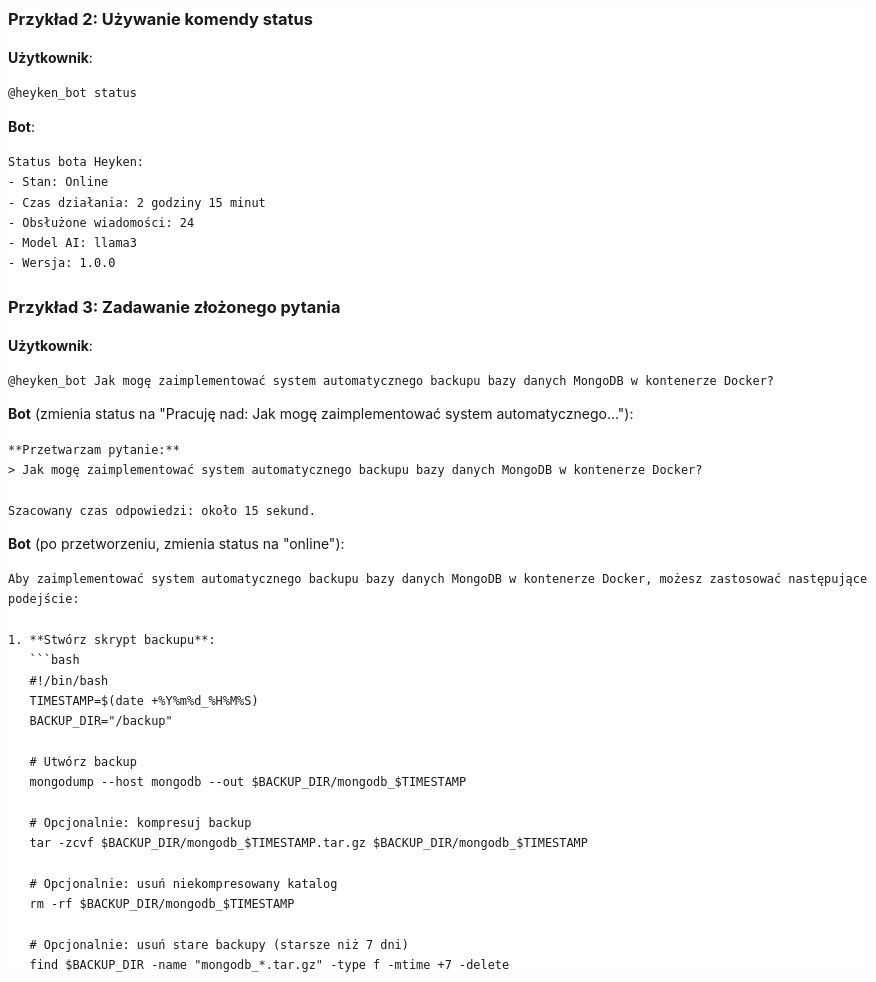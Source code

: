 ### Przykład 2: Używanie komendy status

**Użytkownik**:
```
@heyken_bot status
```

**Bot**:
```
Status bota Heyken:
- Stan: Online
- Czas działania: 2 godziny 15 minut
- Obsłużone wiadomości: 24
- Model AI: llama3
- Wersja: 1.0.0
```

### Przykład 3: Zadawanie złożonego pytania

**Użytkownik**:
```
@heyken_bot Jak mogę zaimplementować system automatycznego backupu bazy danych MongoDB w kontenerze Docker?
```

**Bot** (zmienia status na "Pracuję nad: Jak mogę zaimplementować system automatycznego..."):
```
**Przetwarzam pytanie:** 
> Jak mogę zaimplementować system automatycznego backupu bazy danych MongoDB w kontenerze Docker?

Szacowany czas odpowiedzi: około 15 sekund.
```

**Bot** (po przetworzeniu, zmienia status na "online"):
```
Aby zaimplementować system automatycznego backupu bazy danych MongoDB w kontenerze Docker, możesz zastosować następujące podejście:

1. **Stwórz skrypt backupu**:
   ```bash
   #!/bin/bash
   TIMESTAMP=$(date +%Y%m%d_%H%M%S)
   BACKUP_DIR="/backup"
   
   # Utwórz backup
   mongodump --host mongodb --out $BACKUP_DIR/mongodb_$TIMESTAMP
   
   # Opcjonalnie: kompresuj backup
   tar -zcvf $BACKUP_DIR/mongodb_$TIMESTAMP.tar.gz $BACKUP_DIR/mongodb_$TIMESTAMP
   
   # Opcjonalnie: usuń niekompresowany katalog
   rm -rf $BACKUP_DIR/mongodb_$TIMESTAMP
   
   # Opcjonalnie: usuń stare backupy (starsze niż 7 dni)
   find $BACKUP_DIR -name "mongodb_*.tar.gz" -type f -mtime +7 -delete
   ```
